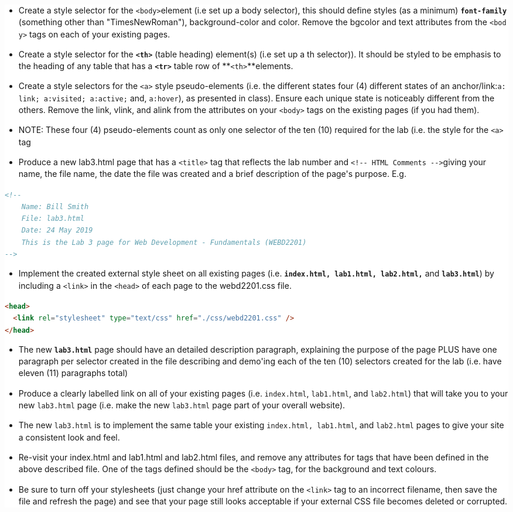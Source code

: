 * Create a style selector for the `<body>`element (i.e set up a body selector), this should define styles (as a minimum) **`font-family`** (something other than "TimesNewRoman"), background-color and color. Remove the bgcolor and text attributes from the `<body>` tags on each of your existing pages.

* Create a style selector for the **`<th>`** (table heading) element(s) (i.e set up a th selector)). It should be styled to be emphasis to the heading of any table that has a **`<tr>`** table row of **`<th>`**elements.

* Create a style selectors for the `<a>` style pseudo-elements (i.e. the different states four (4) different states of an anchor/link:`a:link; a:visited; a:active;` and, `a:hover`), as presented in class). Ensure each unique state is noticeably different from the others. Remove the link, vlink, and alink from the attributes on your `<body>` tags on the existing pages (if you had them).

* NOTE: These four (4) pseudo-elements count as only one selector of the ten (10) required for the lab (i.e. the style for the `<a>` tag

* Produce a new lab3.html page that has a `<title>` tag that reflects the lab number and `<!-- HTML Comments -->`giving your name, the file name, the date the file was created and a brief description of the page's purpose.
  E.g.

```html
<!--
	Name: Bill Smith
	File: lab3.html
	Date: 24 May 2019
	This is the Lab 3 page for Web Development - Fundamentals (WEBD2201)
-->
```

- Implement the created external style sheet on all existing pages (i.e. **`index.html, lab1.html, lab2.html,`** and **`lab3.html`**) by including a `<link>` in the `<head>` of each page to the webd2201.css file.

```html
<head>
  <link rel="stylesheet" type="text/css" href="./css/webd2201.css" />
</head>
```

- The new **`lab3.html`** page should have an detailed description paragraph, explaining the purpose of the page PLUS have one paragraph per selector created in the file describing and demo'ing each of the ten (10) selectors created for the lab (i.e. have eleven (11) paragraphs total)

* Produce a clearly labelled link on all of your existing pages (i.e. `index.html`, `lab1.html`, and `lab2.html`) that will take you to your new `lab3.html` page (i.e. make the new `lab3.html` page part of your overall website).

* The new `lab3.html` is to implement the same table your existing `index.html, lab1.html`, and `lab2.html` pages to give your site a consistent look and feel.

* Re-visit your index.html and lab1.html and lab2.html files, and remove any attributes for tags that have been defined in the above described file. One of the tags defined should be the `<body>` tag, for the background and text colours.

* Be sure to turn off your stylesheets (just change your href attribute on the `<link>` tag to an incorrect filename, then save the file and refresh the page) and see that your page still looks acceptable if your external CSS file becomes deleted or corrupted.

